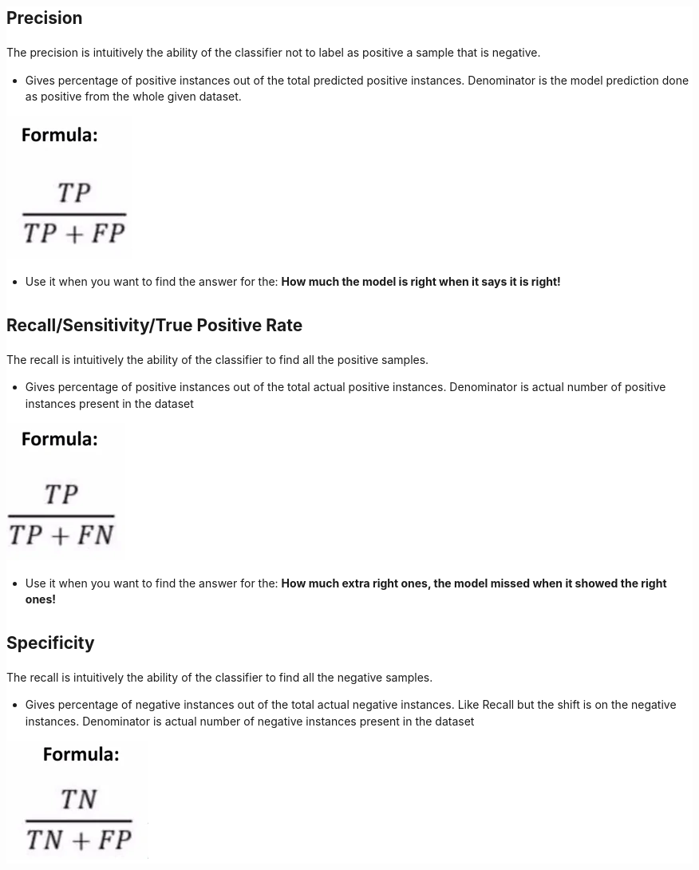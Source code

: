 ## Precision
The precision is intuitively the ability of the classifier not to label as positive a sample that is negative.

- Gives percentage of positive instances out of the total predicted positive instances. Denominator is the model prediction done as positive from the whole given dataset.

<img src="/assets/images/ml_dl_ai/evaluation_05.webp" alt="drawing"/>

- Use it when you want to find the answer for the: **How much the model is right when it says it is right!**

## Recall/Sensitivity/True Positive Rate
The recall is intuitively the ability of the classifier to find all the positive samples.

- Gives percentage of positive instances out of the total actual positive instances. Denominator is actual number of positive instances present in the dataset

<img src="/assets/images/ml_dl_ai/evaluation_06.webp" alt="drawing"/>

- Use it when you want to find the answer for the: **How much extra right ones, the model missed when it showed the right ones!**

## Specificity
The recall is intuitively the ability of the classifier to find all the negative samples.

- Gives percentage of negative instances out of the total actual negative instances.
Like Recall but the shift is on the negative instances. Denominator is actual number of negative instances present in the dataset

<img src="/assets/images/ml_dl_ai/evaluation_07.webp" alt="drawing"/>
